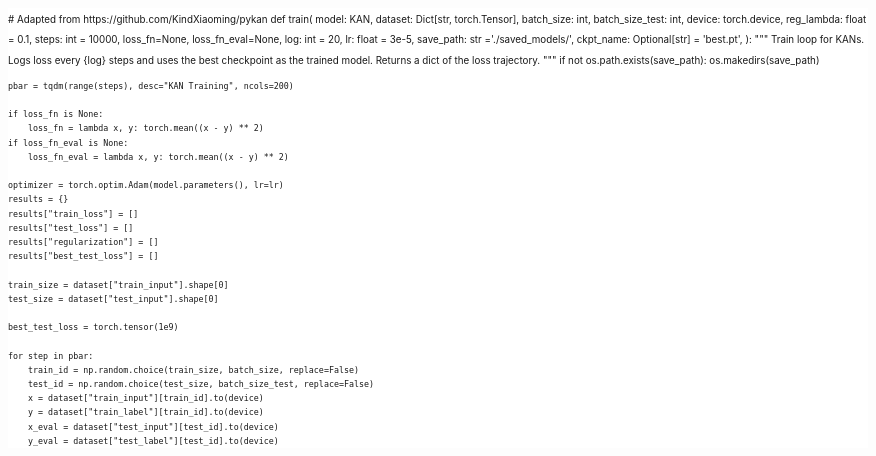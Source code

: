 
<d-code block language="python" style="font-size:0.7em">
# Adapted from https://github.com/KindXiaoming/pykan
def train(
    model: KAN,
    dataset: Dict[str, torch.Tensor],
    batch_size: int,
    batch_size_test: int,
    device: torch.device,
    reg_lambda: float = 0.1,
    steps: int = 10000,
    loss_fn=None,
    loss_fn_eval=None,
    log: int = 20,
    lr: float = 3e-5,
    save_path: str ='./saved_models/',
    ckpt_name: Optional[str] = 'best.pt',
):
    """
    Train loop for KANs. Logs loss every {log} steps and uses
    the best checkpoint as the trained model. Returns a dict of
    the loss trajectory.
    """
    if not os.path.exists(save_path):
       os.makedirs(save_path) 

    pbar = tqdm(range(steps), desc="KAN Training", ncols=200)

    if loss_fn is None:
        loss_fn = lambda x, y: torch.mean((x - y) ** 2)
    if loss_fn_eval is None:
        loss_fn_eval = lambda x, y: torch.mean((x - y) ** 2)

    optimizer = torch.optim.Adam(model.parameters(), lr=lr)
    results = {}
    results["train_loss"] = []
    results["test_loss"] = []
    results["regularization"] = []
    results["best_test_loss"] = []

    train_size = dataset["train_input"].shape[0]
    test_size = dataset["test_input"].shape[0]

    best_test_loss = torch.tensor(1e9)

    for step in pbar:
        train_id = np.random.choice(train_size, batch_size, replace=False)
        test_id = np.random.choice(test_size, batch_size_test, replace=False)
        x = dataset["train_input"][train_id].to(device)
        y = dataset["train_label"][train_id].to(device)
        x_eval = dataset["test_input"][test_id].to(device)
        y_eval = dataset["test_label"][test_id].to(device)
